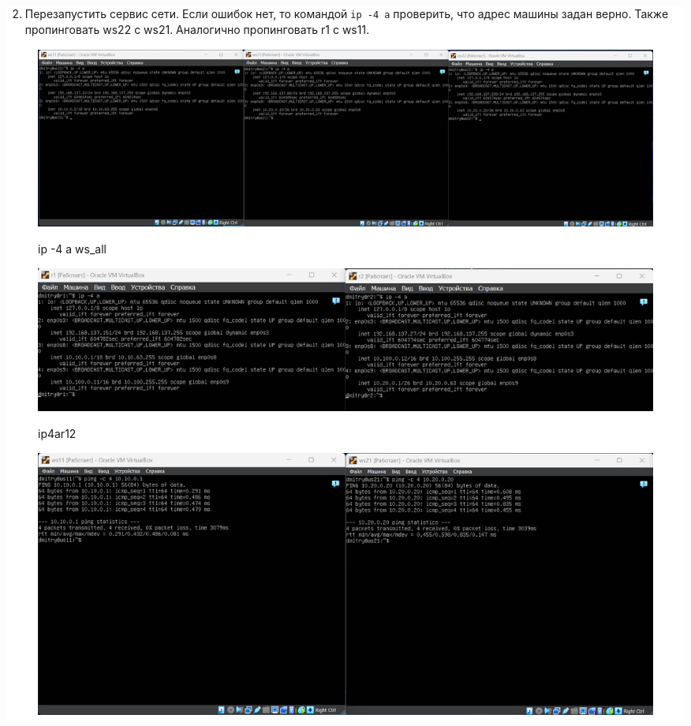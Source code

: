 2. Перезапустить сервис сети. Если ошибок нет, то командой `ip -4 a` проверить, что адрес машины задан верно. Также пропинговать ws22 с ws21. Аналогично пропинговать r1 с ws11.

<div data-full-width="true">

<figure><img src=".gitbook/assets/ip4aws.jpg" alt=""><figcaption><p>ip -4 a ws_all</p></figcaption></figure>

</div>

<div data-full-width="true">

<figure><img src=".gitbook/assets/ip4ar.jpg" alt=""><figcaption><p>ip4ar12</p></figcaption></figure>

</div>

<figure><img src=".gitbook/assets/ping r1ws22.jpg" alt=""><figcaption></figcaption></figure>
